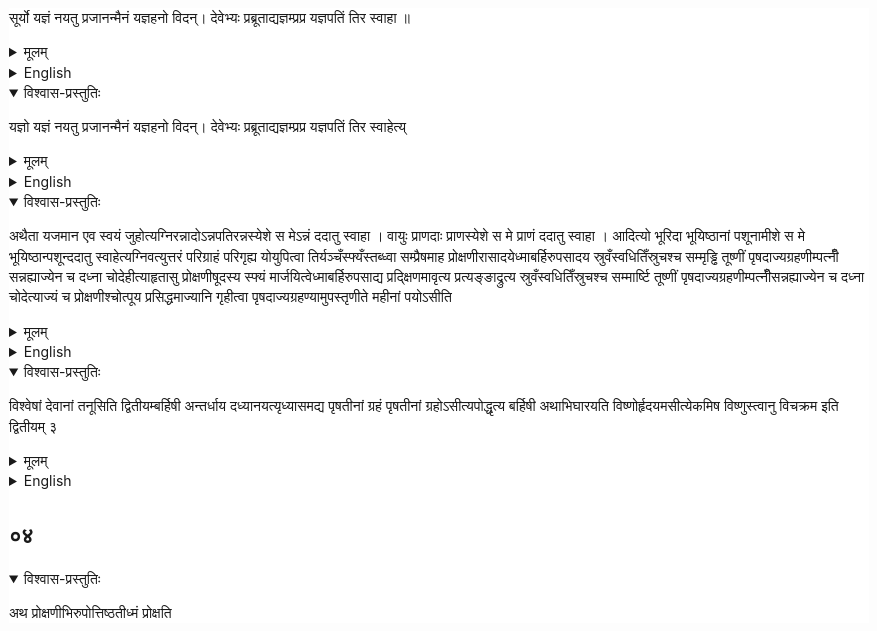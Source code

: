 सूर्यो यज्ञं नयतु प्रजानन्मैनं यज्ञहनो विदन्। देवेभ्यः प्रब्रूताद्यज्ञम्प्रप्र यज्ञपतिं तिर स्वाहा ॥
</details>

<details><summary>मूलम्</summary></details>

<details><summary>English</summary></details>



<details open><summary>विश्वास-प्रस्तुतिः</summary>

यज्ञो यज्ञं नयतु प्रजानन्मैनं यज्ञहनो विदन्। देवेभ्यः प्रब्रूताद्यज्ञम्प्रप्र यज्ञपतिं तिर स्वाहेत्य्
</details>

<details><summary>मूलम्</summary></details>

<details><summary>English</summary></details>



<details open><summary>विश्वास-प्रस्तुतिः</summary>

अथैता यजमान एव स्वयं जुहोत्यग्निरन्नादोऽन्नपतिरन्नस्येशे स मेऽन्नं ददातु स्वाहा । वायुः प्राणदाः प्राणस्येशे स मे प्राणं ददातु स्वाहा । आदित्यो भूरिदा भूयिष्ठानां पशूनामीशे स मे भूयिष्ठान्पशून्ददातु स्वाहेत्यग्निवत्युत्तरं परिग्राहं परिगृह्य योयुपित्वा तिर्यञ्चँस्फ्यँस्तब्ध्वा सम्प्रैषमाह प्रोक्षणीरासादयेध्माबर्हिरुपसादय स्रुवँस्वधितिँस्रुचश्च सम्मृड्ढि तूष्णीं पृषदाज्यग्रहणीम्पत्नीँ सन्नह्याज्येन च दध्ना चोदेहीत्याहृतासु प्रोक्षणीषूदस्य स्फ्यं मार्जयित्वेध्माबर्हिरुपसाद्य प्रद्क्षिणमावृत्य प्रत्यङ्ङाद्रुत्य स्रुवँस्वधितिँस्रुचश्च सम्मार्ष्टि तूष्णीं पृषदाज्यग्रहणीम्पत्नीँसन्नह्याज्येन च दध्ना चोदेत्याज्यं च प्रोक्षणीश्चोत्पूय प्रसिद्धमाज्यानि गृहीत्वा पृषदाज्यग्रहण्यामुपस्तृणीते महीनां पयोऽसीति
</details>

<details><summary>मूलम्</summary></details>

<details><summary>English</summary></details>



<details open><summary>विश्वास-प्रस्तुतिः</summary>

विश्वेषां देवानां तनूसिति द्वितीयम्बर्हिषी अन्तर्धाय दध्यानयत्यृध्यासमद्य पृषतीनां ग्रहं पृषतीनां ग्रहोऽसीत्यपोद्धृत्य बर्हिषी अथाभिघारयति विष्णोर्हृदयमसीत्येकमिष विष्णुस्त्वानु विचक्रम इति द्वितीयम् ३
</details>

<details><summary>मूलम्</summary></details>

<details><summary>English</summary></details>


## ०४ 

 



<details open><summary>विश्वास-प्रस्तुतिः</summary>

अथ प्रोक्षणीभिरुपोत्तिष्ठतीध्मं प्रोक्षति
</details>
